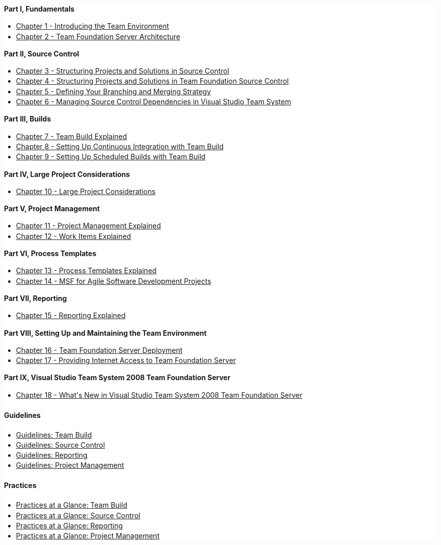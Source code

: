 **Part I, Fundamentals**
* [Chapter 1 - Introducing the Team Environment](Chapter-1---Introducing-the-Team-Environment)
* [Chapter 2 - Team Foundation Server Architecture](Chapter-2---Team-Foundation-Server-Architecture)

**Part II, Source Control**
* [Chapter 3 - Structuring Projects and Solutions in Source Control](Chapter-3---Structuring-Projects-and-Solutions-in-Source-Control)
* [Chapter 4 - Structuring Projects and Solutions in Team Foundation Source Control](Chapter-4---Structuring-Projects-and-Solutions-in-Team-Foundation-Source-Control)
* [Chapter 5 - Defining Your Branching and Merging Strategy](Chapter-5---Defining-Your-Branching-and-Merging-Strategy)
* [Chapter 6 - Managing Source Control Dependencies in Visual Studio Team System](Chapter-6---Managing-Source-Control-Dependencies-in-Visual-Studio-Team-System)

**Part III, Builds**
* [Chapter 7 - Team Build Explained](Chapter-7---Team-Build-Explained)
* [Chapter 8 - Setting Up Continuous Integration with Team Build](Chapter-8---Setting-Up-Continuous-Integration-with-Team-Build)
* [Chapter 9 - Setting Up Scheduled Builds with Team Build](Chapter-9---Setting-Up-Scheduled-Builds-with-Team-Build)

**Part IV, Large Project Considerations**
* [Chapter 10 - Large Project Considerations](Chapter-10---Large-Project-Considerations)

**Part V, Project Management**
* [Chapter 11 - Project Management Explained](Chapter-11---Project-Management-Explained)
* [Chapter 12 - Work Items Explained](Chapter-12---Work-Items-Explained)

**Part VI, Process Templates**
* [Chapter 13 - Process Templates Explained](Chapter-13---Process-Templates-Explained)
* [Chapter 14 - MSF for Agile Software Development Projects](Chapter-14---MSF-for-Agile-Software-Development-Projects)

**Part VII, Reporting**
* [Chapter 15 - Reporting Explained](Chapter-15---Reporting-Explained)

**Part VIII, Setting Up and Maintaining the Team Environment**
* [Chapter 16 - Team Foundation Server Deployment](Chapter-16---Installation-and-Deployment)
* [Chapter 17 - Providing Internet Access to Team Foundation Server](Chapter-17---Providing-Internet-Access-to-Team-Foundation-Server)

**Part IX, Visual Studio Team System 2008 Team Foundation Server**
* [Chapter 18 - What's New in Visual Studio Team System 2008 Team Foundation Server ](Chapter-18---What’s-New-in-Team-Foundation-Server-2008)

#### Guidelines
* [Guidelines:  Team Build ](Guidelines_--Build)
* [Guidelines:  Source Control](Guidelines_--Source-Control)
* [Guidelines:  Reporting](Guidelines_--Reporting)
* [Guidelines:  Project Management](Guidelines_--Project-Management)

#### Practices
* [Practices at a Glance:  Team Build ](Practices-at-a-Glance_---Build)
* [Practices at a Glance:   Source Control](Practices-at-a-Glance_---Source-Control)
* [Practices at a Glance:   Reporting](Practices-at-a-Glance_---Reporting)
* [Practices at a Glance:   Project Management](Practices-at-a-Glance_---Project-Management)
